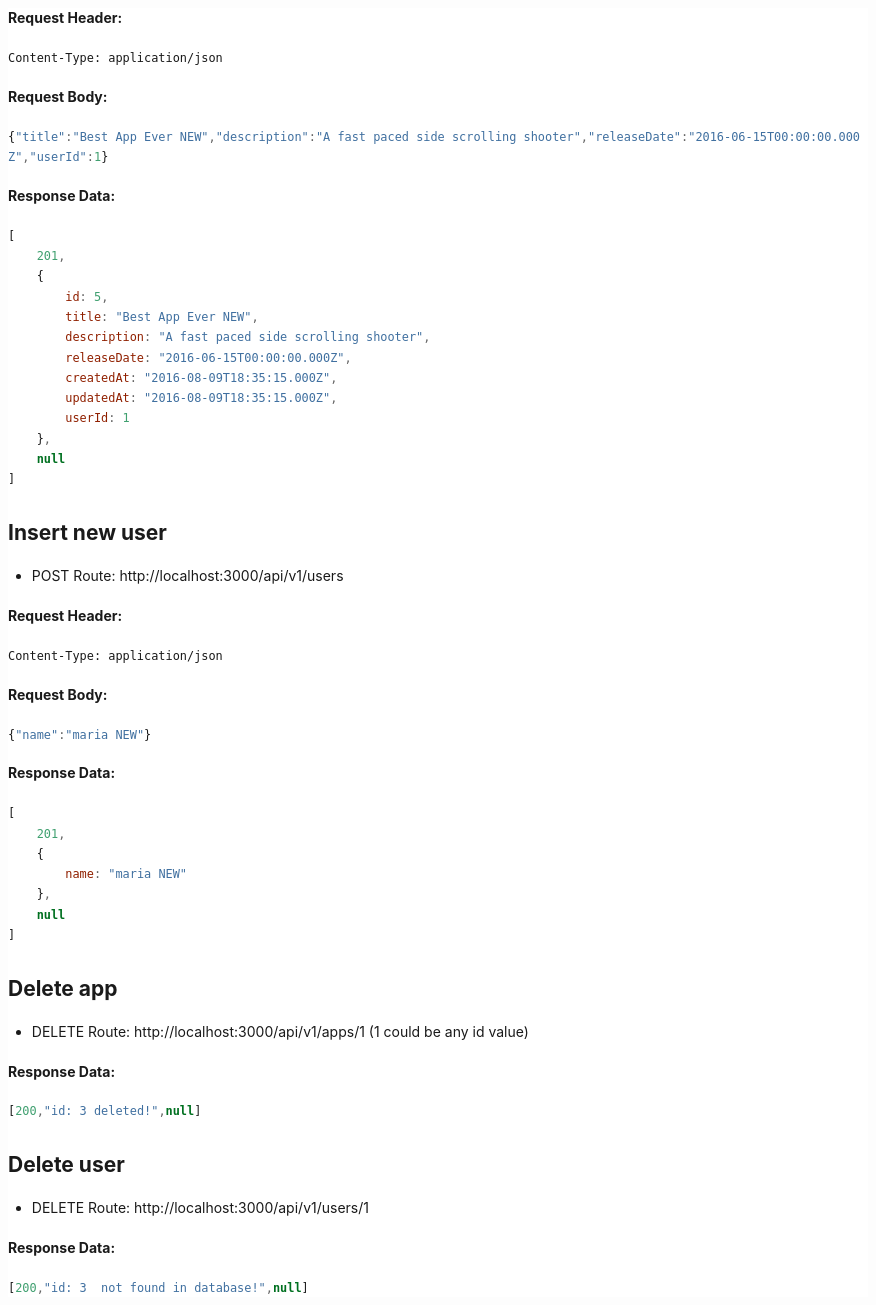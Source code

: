 #### Request Header: 
```
Content-Type: application/json
```
#### Request Body: 
```javascript
{"title":"Best App Ever NEW","description":"A fast paced side scrolling shooter","releaseDate":"2016-06-15T00:00:00.000Z","userId":1}
```

#### Response Data:
```javascript
[
	201,
	{
		id: 5, 
		title: "Best App Ever NEW",
		description: "A fast paced side scrolling shooter",
		releaseDate: "2016-06-15T00:00:00.000Z",
		createdAt: "2016-08-09T18:35:15.000Z",
		updatedAt: "2016-08-09T18:35:15.000Z",
		userId: 1
	},
	null
]
```
## Insert new user  
- POST Route: http://localhost:3000/api/v1/users

#### Request Header: 
```
Content-Type: application/json
```
#### Request Body: 
```javascript
{"name":"maria NEW"}
```

#### Response Data:
```javascript
[
	201,
	{
		name: "maria NEW"
	},
	null
]
```
## Delete app 
- DELETE Route: http://localhost:3000/api/v1/apps/1 (1 could be any id value)

#### Response Data:
```javascript
[200,"id: 3 deleted!",null]
```
## Delete user  
- DELETE Route: http://localhost:3000/api/v1/users/1

#### Response Data:
```javascript
[200,"id: 3  not found in database!",null]
```